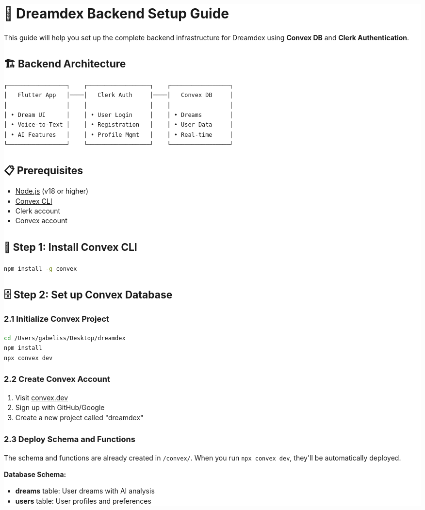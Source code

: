 # 🚀 Dreamdex Backend Setup Guide

This guide will help you set up the complete backend infrastructure for Dreamdex using **Convex DB** and **Clerk Authentication**.

## 🏗️ Backend Architecture

```
┌─────────────────┐    ┌──────────────────┐    ┌─────────────────┐
│   Flutter App   │────│   Clerk Auth     │────│   Convex DB     │
│                 │    │                  │    │                 │
│ • Dream UI      │    │ • User Login     │    │ • Dreams        │
│ • Voice-to-Text │    │ • Registration   │    │ • User Data     │
│ • AI Features   │    │ • Profile Mgmt   │    │ • Real-time     │
└─────────────────┘    └──────────────────┘    └─────────────────┘
```

## 📋 Prerequisites

- [Node.js](https://nodejs.org/) (v18 or higher)
- [Convex CLI](https://docs.convex.dev/getting-started)
- Clerk account
- Convex account

## 🔧 Step 1: Install Convex CLI

```bash
npm install -g convex
```

## 🗄️ Step 2: Set up Convex Database

### 2.1 Initialize Convex Project
```bash
cd /Users/gabeliss/Desktop/dreamdex
npm install
npx convex dev
```

### 2.2 Create Convex Account
1. Visit [convex.dev](https://convex.dev)
2. Sign up with GitHub/Google
3. Create a new project called "dreamdex"

### 2.3 Deploy Schema and Functions
The schema and functions are already created in `/convex/`. When you run `npx convex dev`, they'll be automatically deployed.

**Database Schema:**
- **dreams** table: User dreams with AI analysis
- **users** table: User profiles and preferences
